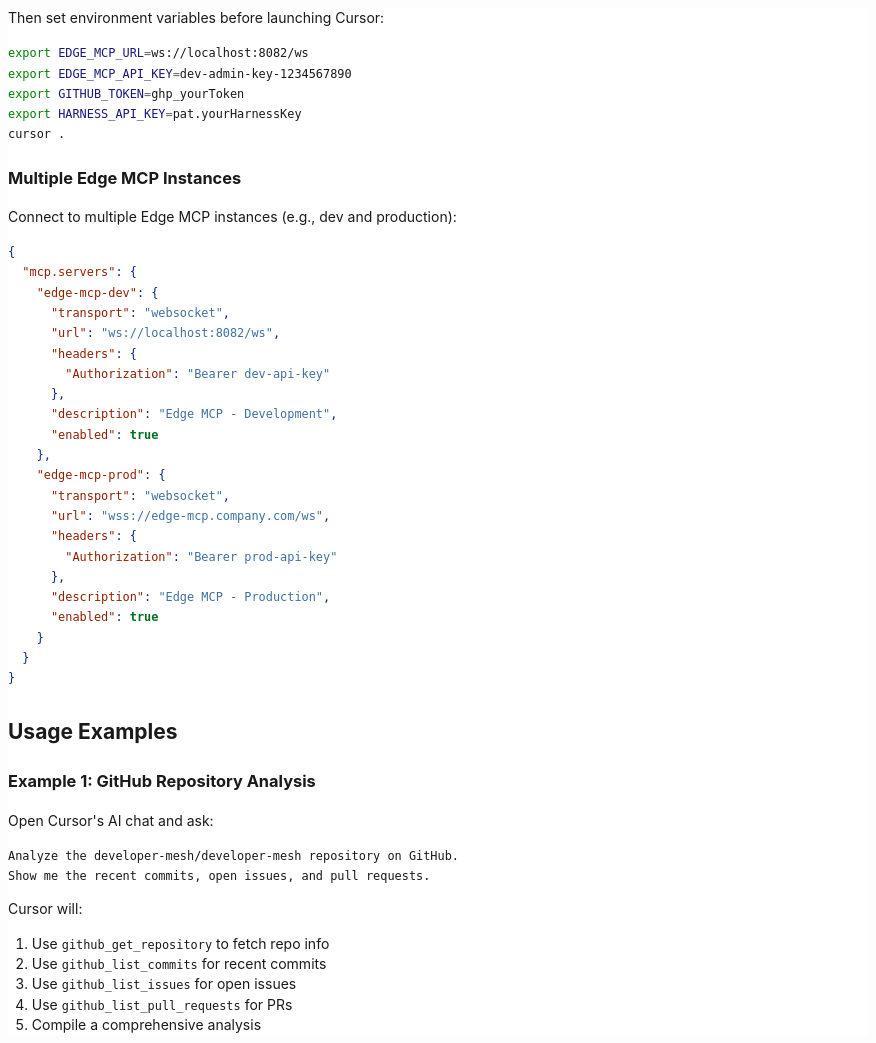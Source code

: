 Then set environment variables before launching Cursor:
```bash
export EDGE_MCP_URL=ws://localhost:8082/ws
export EDGE_MCP_API_KEY=dev-admin-key-1234567890
export GITHUB_TOKEN=ghp_yourToken
export HARNESS_API_KEY=pat.yourHarnessKey
cursor .
```

### Multiple Edge MCP Instances

Connect to multiple Edge MCP instances (e.g., dev and production):

```json
{
  "mcp.servers": {
    "edge-mcp-dev": {
      "transport": "websocket",
      "url": "ws://localhost:8082/ws",
      "headers": {
        "Authorization": "Bearer dev-api-key"
      },
      "description": "Edge MCP - Development",
      "enabled": true
    },
    "edge-mcp-prod": {
      "transport": "websocket",
      "url": "wss://edge-mcp.company.com/ws",
      "headers": {
        "Authorization": "Bearer prod-api-key"
      },
      "description": "Edge MCP - Production",
      "enabled": true
    }
  }
}
```

## Usage Examples

### Example 1: GitHub Repository Analysis

Open Cursor's AI chat and ask:

```
Analyze the developer-mesh/developer-mesh repository on GitHub.
Show me the recent commits, open issues, and pull requests.
```

Cursor will:
1. Use `github_get_repository` to fetch repo info
2. Use `github_list_commits` for recent commits
3. Use `github_list_issues` for open issues
4. Use `github_list_pull_requests` for PRs
5. Compile a comprehensive analysis

